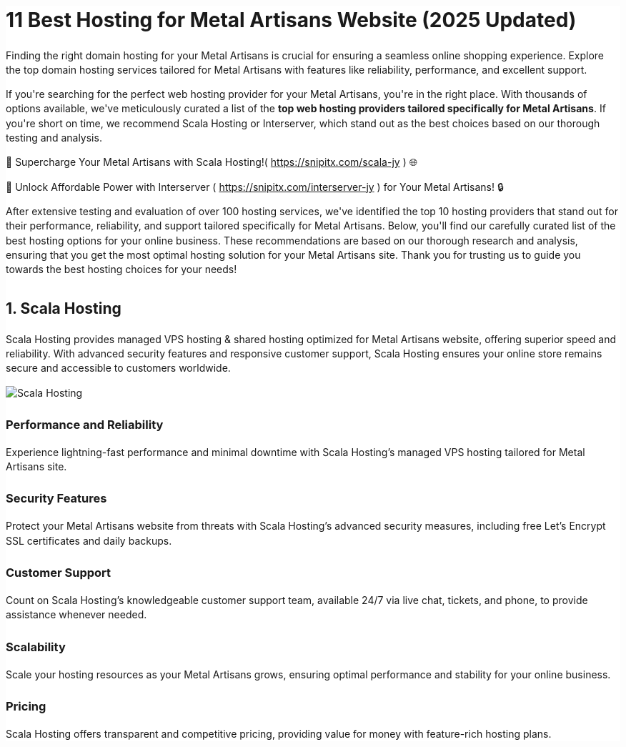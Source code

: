 # 11 Best Hosting for Metal Artisans Website (2025 Updated)

Finding the right domain hosting for your Metal Artisans is crucial for ensuring a seamless online shopping experience. Explore the top domain hosting services tailored for Metal Artisans with features like reliability, performance, and excellent support.

If you're searching for the perfect web hosting provider for your Metal Artisans, you're in the right place. With thousands of options available, we've meticulously curated a list of the **top web hosting providers tailored specifically for Metal Artisans**. If you're short on time, we recommend Scala Hosting or Interserver, which stand out as the best choices based on our thorough testing and analysis.

🚀 Supercharge Your Metal Artisans with Scala Hosting!( https://snipitx.com/scala-jy ) 🌐 

💸 Unlock Affordable Power with Interserver ( https://snipitx.com/interserver-jy ) for Your Metal Artisans! 🔒

After extensive testing and evaluation of over 100 hosting services, we've identified the top 10 hosting providers that stand out for their performance, reliability, and support tailored specifically for Metal Artisans. Below, you'll find our carefully curated list of the best hosting options for your online business. These recommendations are based on our thorough research and analysis, ensuring that you get the most optimal hosting solution for your Metal Artisans site. Thank you for trusting us to guide you towards the best hosting choices for your needs!

## 1. Scala Hosting

Scala Hosting provides managed VPS hosting & shared hosting optimized for Metal Artisans website, offering superior speed and reliability. With advanced security features and responsive customer support, Scala Hosting ensures your online store remains secure and accessible to customers worldwide.

![Scala Hosting](https://i.imgur.com/uJ5JIK3.png "Scala Web Hosting")

### Performance and Reliability
Experience lightning-fast performance and minimal downtime with Scala Hosting’s managed VPS hosting tailored for Metal Artisans site.

### Security Features
Protect your Metal Artisans website from threats with Scala Hosting’s advanced security measures, including free Let’s Encrypt SSL certificates and daily backups.

### Customer Support
Count on Scala Hosting’s knowledgeable customer support team, available 24/7 via live chat, tickets, and phone, to provide assistance whenever needed.

### Scalability
Scale your hosting resources as your Metal Artisans grows, ensuring optimal performance and stability for your online business.

### Pricing
Scala Hosting offers transparent and competitive pricing, providing value for money with feature-rich hosting plans.
